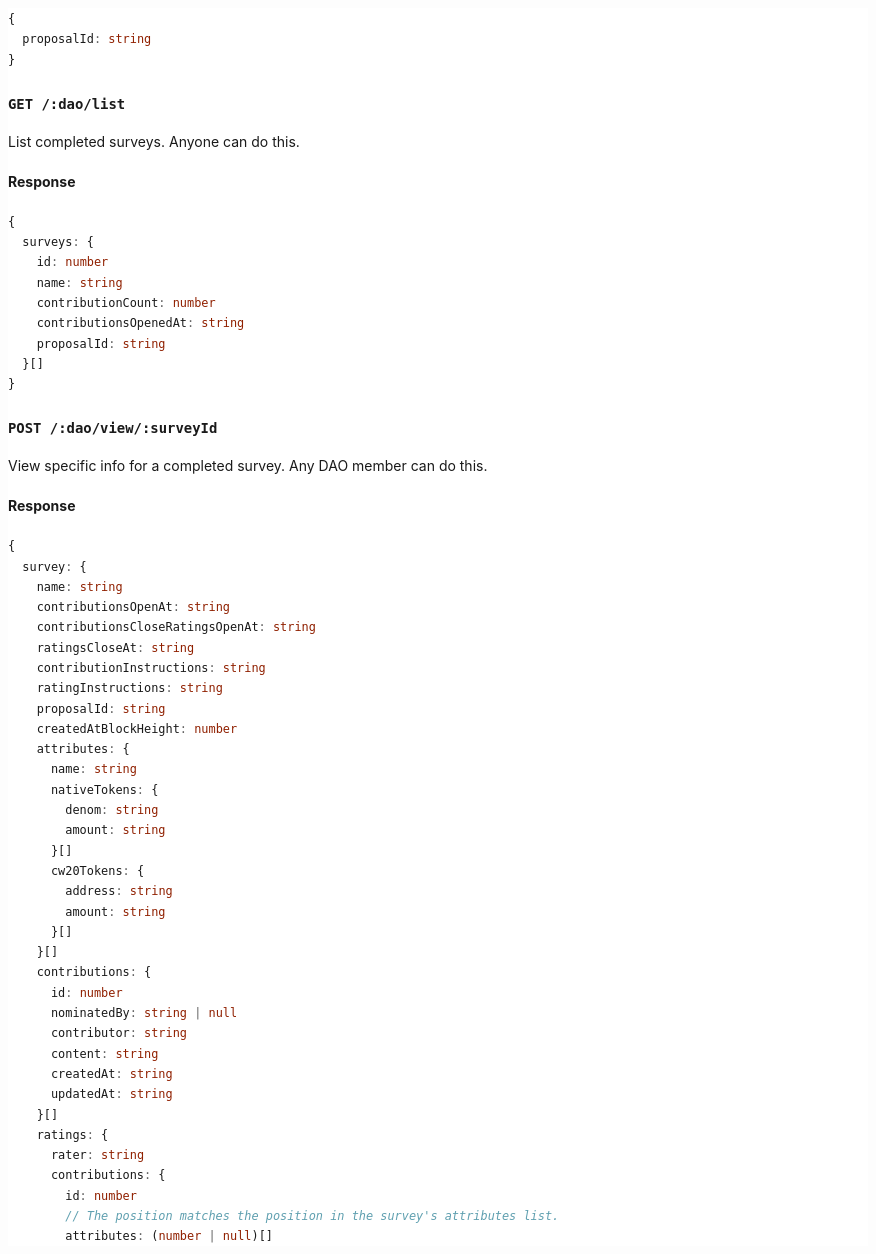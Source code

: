 ```ts
{
  proposalId: string
}
```

### `GET /:dao/list`

List completed surveys. Anyone can do this.

#### Response

```ts
{
  surveys: {
    id: number
    name: string
    contributionCount: number
    contributionsOpenedAt: string
    proposalId: string
  }[]
}
```

### `POST /:dao/view/:surveyId`

View specific info for a completed survey. Any DAO member can do this.

#### Response

```ts
{
  survey: {
    name: string
    contributionsOpenAt: string
    contributionsCloseRatingsOpenAt: string
    ratingsCloseAt: string
    contributionInstructions: string
    ratingInstructions: string
    proposalId: string
    createdAtBlockHeight: number
    attributes: {
      name: string
      nativeTokens: {
        denom: string
        amount: string
      }[]
      cw20Tokens: {
        address: string
        amount: string
      }[]
    }[]
    contributions: {
      id: number
      nominatedBy: string | null
      contributor: string
      content: string
      createdAt: string
      updatedAt: string
    }[]
    ratings: {
      rater: string
      contributions: {
        id: number
        // The position matches the position in the survey's attributes list.
        attributes: (number | null)[]
```